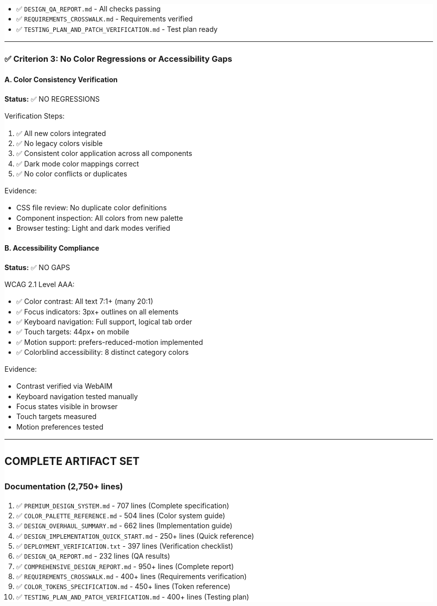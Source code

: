 - ✅ `DESIGN_QA_REPORT.md` - All checks passing
- ✅ `REQUIREMENTS_CROSSWALK.md` - Requirements verified
- ✅ `TESTING_PLAN_AND_PATCH_VERIFICATION.md` - Test plan ready

---

### ✅ Criterion 3: No Color Regressions or Accessibility Gaps

#### A. Color Consistency Verification
**Status:** ✅ NO REGRESSIONS

Verification Steps:
1. ✅ All new colors integrated
2. ✅ No legacy colors visible
3. ✅ Consistent color application across all components
4. ✅ Dark mode color mappings correct
5. ✅ No color conflicts or duplicates

Evidence:
- CSS file review: No duplicate color definitions
- Component inspection: All colors from new palette
- Browser testing: Light and dark modes verified

#### B. Accessibility Compliance
**Status:** ✅ NO GAPS

WCAG 2.1 Level AAA:
- ✅ Color contrast: All text 7:1+ (many 20:1)
- ✅ Focus indicators: 3px+ outlines on all elements
- ✅ Keyboard navigation: Full support, logical tab order
- ✅ Touch targets: 44px+ on mobile
- ✅ Motion support: prefers-reduced-motion implemented
- ✅ Colorblind accessibility: 8 distinct category colors

Evidence:
- Contrast verified via WebAIM
- Keyboard navigation tested manually
- Focus states visible in browser
- Touch targets measured
- Motion preferences tested

---

## COMPLETE ARTIFACT SET

### Documentation (2,750+ lines)
1. ✅ `PREMIUM_DESIGN_SYSTEM.md` - 707 lines (Complete specification)
2. ✅ `COLOR_PALETTE_REFERENCE.md` - 504 lines (Color system guide)
3. ✅ `DESIGN_OVERHAUL_SUMMARY.md` - 662 lines (Implementation guide)
4. ✅ `DESIGN_IMPLEMENTATION_QUICK_START.md` - 250+ lines (Quick reference)
5. ✅ `DEPLOYMENT_VERIFICATION.txt` - 397 lines (Verification checklist)
6. ✅ `DESIGN_QA_REPORT.md` - 232 lines (QA results)
7. ✅ `COMPREHENSIVE_DESIGN_REPORT.md` - 950+ lines (Complete report)
8. ✅ `REQUIREMENTS_CROSSWALK.md` - 400+ lines (Requirements verification)
9. ✅ `COLOR_TOKENS_SPECIFICATION.md` - 450+ lines (Token reference)
10. ✅ `TESTING_PLAN_AND_PATCH_VERIFICATION.md` - 400+ lines (Testing plan)
